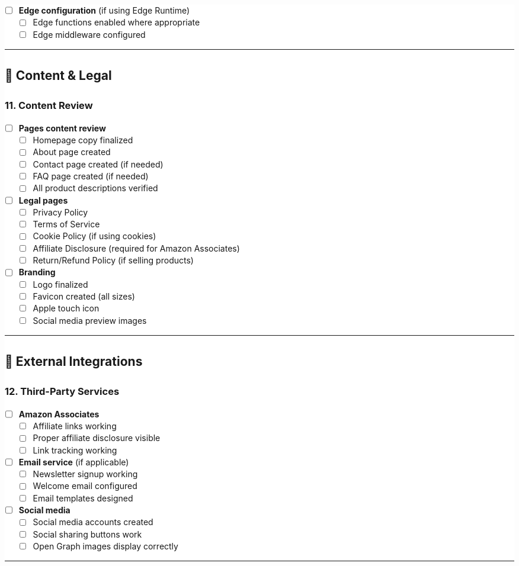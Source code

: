 - [ ] **Edge configuration** (if using Edge Runtime)
  - [ ] Edge functions enabled where appropriate
  - [ ] Edge middleware configured

---

## 📝 Content & Legal

### 11. Content Review

- [ ] **Pages content review**
  - [ ] Homepage copy finalized
  - [ ] About page created
  - [ ] Contact page created (if needed)
  - [ ] FAQ page created (if needed)
  - [ ] All product descriptions verified

- [ ] **Legal pages**
  - [ ] Privacy Policy
  - [ ] Terms of Service
  - [ ] Cookie Policy (if using cookies)
  - [ ] Affiliate Disclosure (required for Amazon Associates)
  - [ ] Return/Refund Policy (if selling products)

- [ ] **Branding**
  - [ ] Logo finalized
  - [ ] Favicon created (all sizes)
  - [ ] Apple touch icon
  - [ ] Social media preview images

---

## 🔗 External Integrations

### 12. Third-Party Services

- [ ] **Amazon Associates**
  - [ ] Affiliate links working
  - [ ] Proper affiliate disclosure visible
  - [ ] Link tracking working

- [ ] **Email service** (if applicable)
  - [ ] Newsletter signup working
  - [ ] Welcome email configured
  - [ ] Email templates designed

- [ ] **Social media**
  - [ ] Social media accounts created
  - [ ] Social sharing buttons work
  - [ ] Open Graph images display correctly

---
